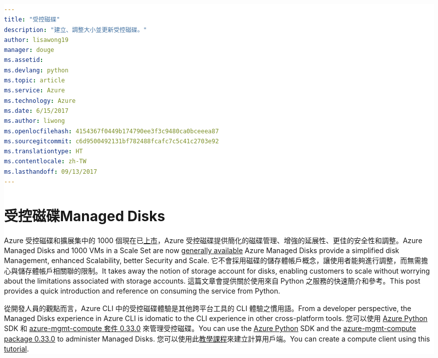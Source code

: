 ```yaml
---
title: "受控磁碟"
description: "建立、調整大小並更新受控磁碟。"
author: lisawong19
manager: douge
ms.assetid: 
ms.devlang: python
ms.topic: article
ms.service: Azure
ms.technology: Azure
ms.date: 6/15/2017
ms.author: liwong
ms.openlocfilehash: 4154367f0449b174790ee3f3c9480ca0bceeea87
ms.sourcegitcommit: c6d9500492131bf782488fcafc7c5c41c2703e92
ms.translationtype: HT
ms.contentlocale: zh-TW
ms.lasthandoff: 09/13/2017
---
```

# <a name="managed-disks"></a><span data-ttu-id="d3c61-103">受控磁碟</span><span class="sxs-lookup"><span data-stu-id="d3c61-103">Managed Disks</span></span>

<span data-ttu-id="d3c61-104">Azure 受控磁碟和擴展集中的 1000 個現在已[上市](https://azure.microsoft.com/en-us/blog/announcing-general-availability-of-managed-disks-and-larger-scale-sets/)，Azure 受控磁碟提供簡化的磁碟管理、增強的延展性、更佳的安全性和調整。</span><span class="sxs-lookup"><span data-stu-id="d3c61-104">Azure Managed Disks and 1000 VMs in a Scale Set are now [generally available](https://azure.microsoft.com/en-us/blog/announcing-general-availability-of-managed-disks-and-larger-scale-sets/) Azure Managed Disks provide a simplified disk Management, enhanced Scalability, better Security and Scale.</span></span> <span data-ttu-id="d3c61-105">它不會採用磁碟的儲存體帳戶概念，讓使用者能夠進行調整，而無需擔心與儲存體帳戶相關聯的限制。</span><span class="sxs-lookup"><span data-stu-id="d3c61-105">It takes away the notion of storage account for disks, enabling customers to scale without worrying about the limitations associated with storage accounts.</span></span> <span data-ttu-id="d3c61-106">這篇文章會提供關於使用來自 Python 之服務的快速簡介和參考。</span><span class="sxs-lookup"><span data-stu-id="d3c61-106">This post provides a quick introduction and reference on consuming the service from Python.</span></span>



<span data-ttu-id="d3c61-107">從開發人員的觀點而言，Azure CLI 中的受控磁碟體驗是其他跨平台工具的 CLI 體驗之慣用語。</span><span class="sxs-lookup"><span data-stu-id="d3c61-107">From a developer perspective, the Managed Disks experience in Azure CLI is idomatic to the CLI experience in other cross-platform tools.</span></span> <span data-ttu-id="d3c61-108">您可以使用 [Azure Python](https://azure.microsoft.com/develop/python/) SDK 和 [azure-mgmt-compute 套件 0.33.0](https://pypi.python.org/pypi/azure-mgmt-compute) 來管理受控磁碟。</span><span class="sxs-lookup"><span data-stu-id="d3c61-108">You can use the [Azure Python](https://azure.microsoft.com/develop/python/) SDK and the [azure-mgmt-compute package 0.33.0](https://pypi.python.org/pypi/azure-mgmt-compute) to administer Managed Disks.</span></span> <span data-ttu-id="d3c61-109">您可以使用此[教學課程](http://azure-sdk-for-python.readthedocs.io/en/latest/resourcemanagementcomputenetwork.html)來建立計算用戶端。</span><span class="sxs-lookup"><span data-stu-id="d3c61-109">You can create a compute client using this [tutorial](http://azure-sdk-for-python.readthedocs.io/en/latest/resourcemanagementcomputenetwork.html).</span></span>
